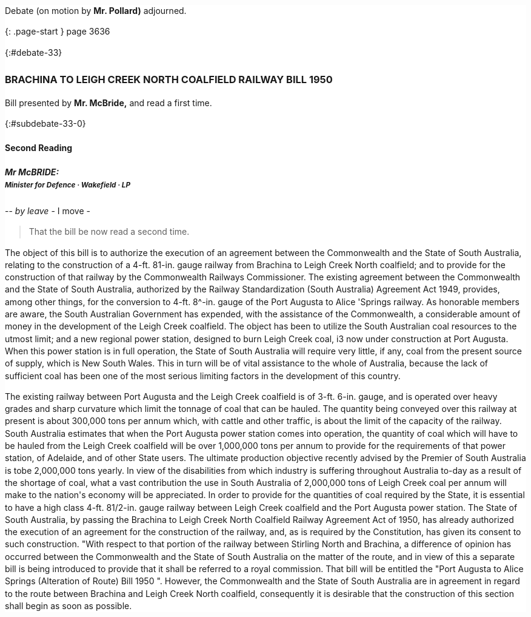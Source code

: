 Debate (on motion by  **Mr. Pollard)**  adjourned. 

{: .page-start }
page 3636

{:#debate-33}
### BRACHINA TO LEIGH CREEK NORTH COALFIELD RAILWAY BILL 1950

Bill presented by  **Mr. McBride,**  and read a first time. 

{:#subdebate-33-0}
#### Second Reading

##### Mr McBRIDE:<br><small class="text-muted">Minister for Defence &middot; Wakefield &middot; LP</small>

--  *by leave*  - I move - 

  >That the bill be now read a second time. 

The object of this bill is to authorize the execution of an agreement between the Commonwealth and the State of South Australia, relating to the construction of a 4-ft. 81-in. gauge railway from Brachina to Leigh Creek North coalfield; and to provide for the construction of that railway by the Commonwealth Railways Commissioner. The existing agreement between the Commonwealth and the State of South Australia, authorized by the Railway Standardization (South Australia) Agreement Act 1949, provides, among other things, for the conversion to 4-ft. 8^-in. gauge of the Port Augusta to Alice 'Springs railway. As honorable members are aware, the South Australian Government has expended, with the assistance of the Commonwealth, a considerable amount of money in the development of the Leigh Creek coalfield. The object has been to utilize the South Australian coal resources to the utmost limit; and a new regional power station, designed to burn Leigh Creek coal,  i3  now under construction at Port Augusta. When this power station is in full operation, the State of South Australia will require very little, if any, coal from the present source of supply, which is New South Wales. This in turn will be of  vital assistance to the whole of Australia, because the lack of sufficient coal has been one of the most serious limiting factors in the development of this country. 

The existing railway between Port Augusta and the Leigh Creek coalfield is of 3-ft. 6-in. gauge, and is operated over heavy grades and sharp curvature which limit the tonnage of coal that can be hauled. The quantity being conveyed over this railway at present is about 300,000 tons per annum which, with cattle and other traffic, is about the limit of the capacity of the railway. South Australia estimates that when the Port Augusta power station comes into operation, the quantity of coal which will have to be hauled from the Leigh Creek coalfield will be over 1,000,000 tons per annum to provide for the requirements of that power station, of Adelaide, and of other State users. The ultimate production objective recently advised by the Premier of South Australia is tobe 2,000,000 tons yearly. In view of the disabilities from which industry is suffering throughout Australia to-day as a result of the shortage of coal, what a vast contribution the use in South Australia of 2,000,000 tons of Leigh Creek coal per annum will make to the nation's economy will be appreciated. In order to provide for the quantities of coal required by the State, it is essential to have a high class 4-ft. 81/2-in. gauge railway between Leigh Creek coalfield and the Port Augusta power station. The State of South Australia, by passing the Brachina to Leigh Creek North Coalfield Railway Agreement Act of 1950, has already authorized the execution of an agreement for the construction of the railway, and, as is required by the Constitution, has given its consent to such construction. "With respect to that portion of the railway between Stirling North and Brachina, a difference of opinion has occurred between the Commonwealth and the State of South Australia on the matter of the route, and in view of this a separate bill is being introduced to provide that it shall be referred to a royal commission. That bill will be entitled the "Port Augusta to Alice Springs (Alteration of Route) Bill 1950 ". However, the Commonwealth and the State of South Australia are in agreement in regard to the route between Brachina and Leigh Creek North coalfield, consequently it is desirable that the construction of this section shall begin as soon as possible. 
